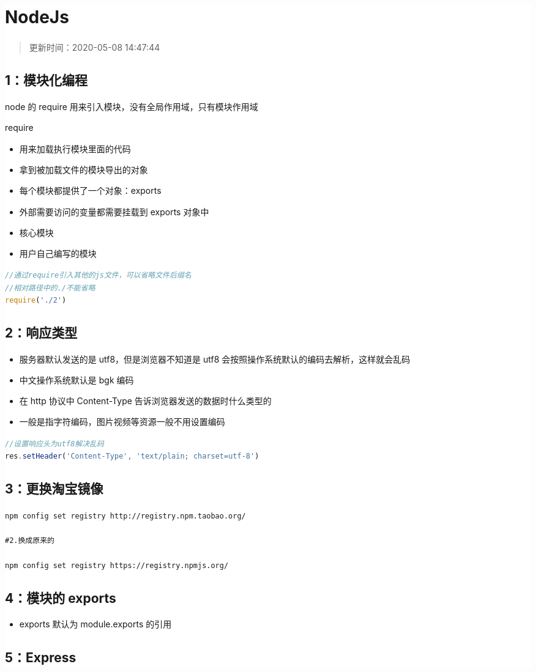 # NodeJs

> 更新时间：2020-05-08 14:47:44

## 1：模块化编程

node 的 require 用来引入模块，没有全局作用域，只有模块作用域

require

- 用来加载执行模块里面的代码
- 拿到被加载文件的模块导出的对象
- 每个模块都提供了一个对象：exports
- 外部需要访问的变量都需要挂载到 exports 对象中

- 核心模块
- 用户自己编写的模块

```javascript
//通过require引入其他的js文件，可以省略文件后缀名
//相对路径中的./不能省略
require('./2')
```

## 2：响应类型

- 服务器默认发送的是 utf8，但是浏览器不知道是 utf8 会按照操作系统默认的编码去解析，这样就会乱码

- 中文操作系统默认是 bgk 编码
- 在 http 协议中 Content-Type 告诉浏览器发送的数据时什么类型的
- 一般是指字符编码，图片视频等资源一般不用设置编码

```javascript
//设置响应头为utf8解决乱码
res.setHeader('Content-Type', 'text/plain; charset=utf-8')
```

## 3：更换淘宝镜像

```shell
npm config set registry http://registry.npm.taobao.org/

#2.换成原来的

npm config set registry https://registry.npmjs.org/
```

## 4：模块的 exports

- exports 默认为 module.exports 的引用

## 5：Express
